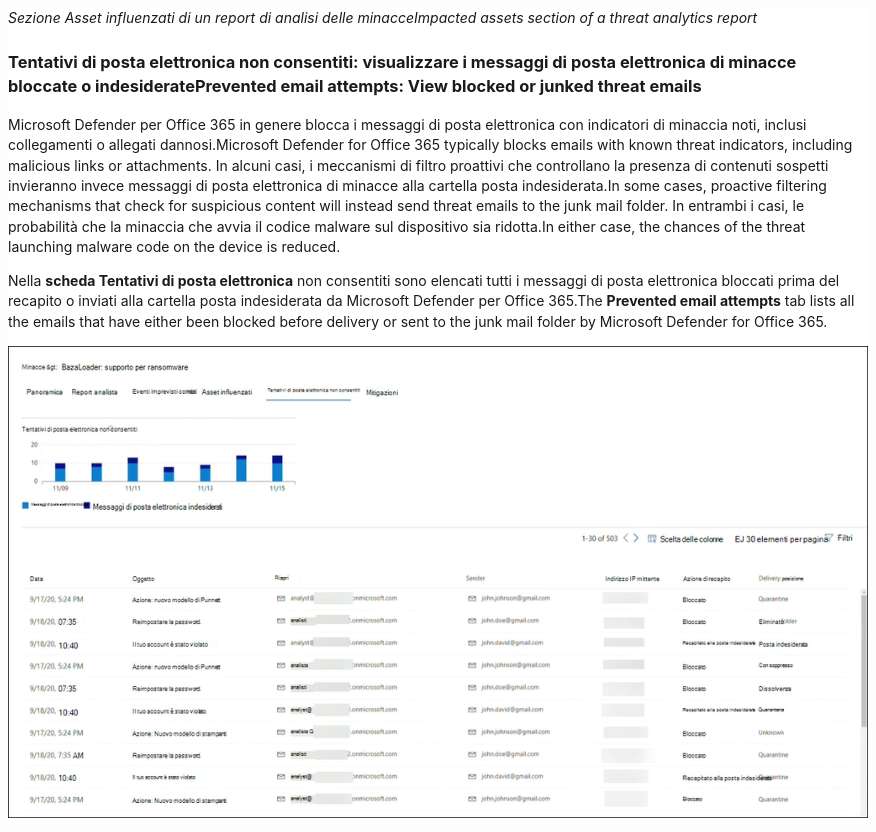 <span data-ttu-id="7bbab-208">_Sezione Asset influenzati di un report di analisi delle minacce_</span><span class="sxs-lookup"><span data-stu-id="7bbab-208">_Impacted assets section of a threat analytics report_</span></span>

### <a name="prevented-email-attempts-view-blocked-or-junked-threat-emails"></a><span data-ttu-id="7bbab-209">Tentativi di posta elettronica non consentiti: visualizzare i messaggi di posta elettronica di minacce bloccate o indesiderate</span><span class="sxs-lookup"><span data-stu-id="7bbab-209">Prevented email attempts: View blocked or junked threat emails</span></span>

<span data-ttu-id="7bbab-210">Microsoft Defender per Office 365 in genere blocca i messaggi di posta elettronica con indicatori di minaccia noti, inclusi collegamenti o allegati dannosi.</span><span class="sxs-lookup"><span data-stu-id="7bbab-210">Microsoft Defender for Office 365 typically blocks emails with known threat indicators, including malicious links or attachments.</span></span> <span data-ttu-id="7bbab-211">In alcuni casi, i meccanismi di filtro proattivi che controllano la presenza di contenuti sospetti invieranno invece messaggi di posta elettronica di minacce alla cartella posta indesiderata.</span><span class="sxs-lookup"><span data-stu-id="7bbab-211">In some cases, proactive filtering mechanisms that check for suspicious content will instead send threat emails to the junk mail folder.</span></span> <span data-ttu-id="7bbab-212">In entrambi i casi, le probabilità che la minaccia che avvia il codice malware sul dispositivo sia ridotta.</span><span class="sxs-lookup"><span data-stu-id="7bbab-212">In either case, the chances of the threat launching malware code on the device is reduced.</span></span>

<span data-ttu-id="7bbab-213">Nella **scheda Tentativi di posta elettronica** non consentiti sono elencati tutti i messaggi di posta elettronica bloccati prima del recapito o inviati alla cartella posta indesiderata da Microsoft Defender per Office 365.</span><span class="sxs-lookup"><span data-stu-id="7bbab-213">The **Prevented email attempts** tab lists all the emails that have either been blocked before delivery or sent to the junk mail folder by Microsoft Defender for Office 365.</span></span> 

![Immagine della sezione tentativi di posta elettronica non consentiti di un report di analisi delle minacce](../../media/threat-analytics/ta_prevented_email_attempts_mtp.png)
